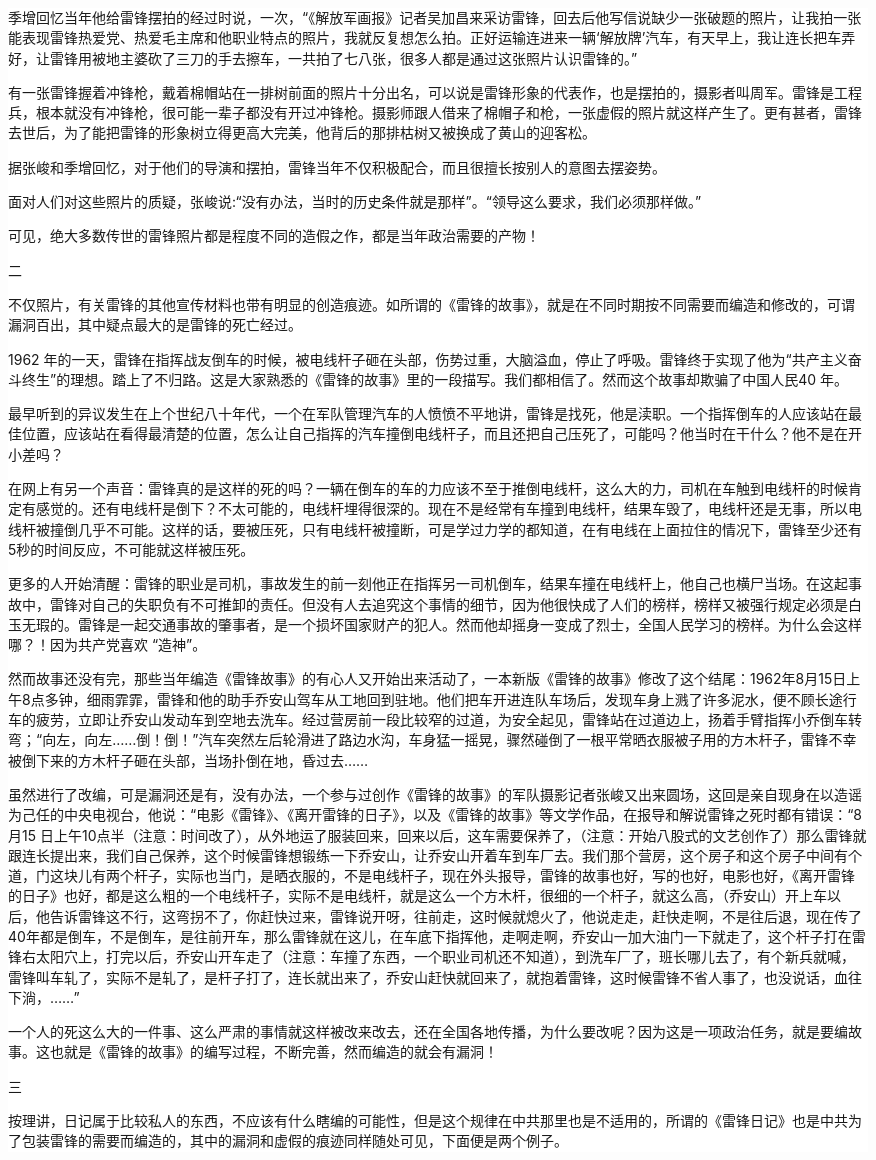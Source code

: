  </p>
 <p>
  季增回忆当年他给雷锋摆拍的经过时说，一次，“《解放军画报》记者吴加昌来采访雷锋，回去后他写信说缺少一张破题的照片，让我拍一张能表现雷锋热爱党、热爱毛主席和他职业特点的照片，我就反复想怎么拍。正好运输连进来一辆‘解放牌’汽车，有天早上，我让连长把车弄好，让雷锋用被地主婆砍了三刀的手去擦车，一共拍了七八张，很多人都是通过这张照片认识雷锋的。”
 </p>
 <p>
  有一张雷锋握着冲锋枪，戴着棉帽站在一排树前面的照片十分出名，可以说是雷锋形象的代表作，也是摆拍的，摄影者叫周军。雷锋是工程兵，根本就没有冲锋枪，很可能一辈子都没有开过冲锋枪。摄影师跟人借来了棉帽子和枪，一张虚假的照片就这样产生了。更有甚者，雷锋去世后，为了能把雷锋的形象树立得更高大完美，他背后的那排枯树又被换成了黄山的迎客松。
 </p>
 <p>
  据张峻和季增回忆，对于他们的导演和摆拍，雷锋当年不仅积极配合，而且很擅长按别人的意图去摆姿势。
 </p>
 <p>
  面对人们对这些照片的质疑，张峻说:“没有办法，当时的历史条件就是那样”。“领导这么要求，我们必须那样做。”
 </p>
 <p>
  可见，绝大多数传世的雷锋照片都是程度不同的造假之作，都是当年政治需要的产物！
 </p>
 <p>
  二
 </p>
 <p>
  不仅照片，有关雷锋的其他宣传材料也带有明显的创造痕迹。如所谓的《雷锋的故事》，就是在不同时期按不同需要而编造和修改的，可谓漏洞百出，其中疑点最大的是雷锋的死亡经过。
 </p>
 <p>
  1962 年的一天，雷锋在指挥战友倒车的时候，被电线杆子砸在头部，伤势过重，大脑溢血，停止了呼吸。雷锋终于实现了他为“共产主义奋斗终生”的理想。踏上了不归路。这是大家熟悉的《雷锋的故事》里的一段描写。我们都相信了。然而这个故事却欺骗了中国人民40 年。
 </p>
 <p>
  最早听到的异议发生在上个世纪八十年代，一个在军队管理汽车的人愤愤不平地讲，雷锋是找死，他是渎职。一个指挥倒车的人应该站在最佳位置，应该站在看得最清楚的位置，怎么让自己指挥的汽车撞倒电线杆子，而且还把自己压死了，可能吗？他当时在干什么？他不是在开小差吗？
 </p>
 <p>
  在网上有另一个声音：雷锋真的是这样的死的吗？一辆在倒车的车的力应该不至于推倒电线杆，这么大的力，司机在车触到电线杆的时候肯定有感觉的。还有电线杆是倒下？不太可能的，电线杆埋得很深的。现在不是经常有车撞到电线杆，结果车毁了，电线杆还是无事，所以电线杆被撞倒几乎不可能。这样的话，要被压死，只有电线杆被撞断，可是学过力学的都知道，在有电线在上面拉住的情况下，雷锋至少还有 5秒的时间反应，不可能就这样被压死。
 </p>
 <p>
  更多的人开始清醒：雷锋的职业是司机，事故发生的前一刻他正在指挥另一司机倒车，结果车撞在电线杆上，他自己也横尸当场。在这起事故中，雷锋对自己的失职负有不可推卸的责任。但没有人去追究这个事情的细节，因为他很快成了人们的榜样，榜样又被强行规定必须是白玉无瑕的。雷锋是一起交通事故的肇事者，是一个损坏国家财产的犯人。然而他却摇身一变成了烈士，全国人民学习的榜样。为什么会这样哪？！因为共产党喜欢 “造神”。
 </p>
 <p>
  然而故事还没有完，那些当年编造《雷锋故事》的有心人又开始出来活动了，一本新版《雷锋的故事》修改了这个结尾：1962年8月15日上午8点多钟，细雨霏霏，雷锋和他的助手乔安山驾车从工地回到驻地。他们把车开进连队车场后，发现车身上溅了许多泥水，便不顾长途行车的疲劳，立即让乔安山发动车到空地去洗车。经过营房前一段比较窄的过道，为安全起见，雷锋站在过道边上，扬着手臂指挥小乔倒车转弯；“向左，向左……倒！倒！”汽车突然左后轮滑进了路边水沟，车身猛一摇晃，骤然碰倒了一根平常晒衣服被子用的方木杆子，雷锋不幸被倒下来的方木杆子砸在头部，当场扑倒在地，昏过去……
 </p>
 <p>
  虽然进行了改编，可是漏洞还是有，没有办法，一个参与过创作《雷锋的故事》的军队摄影记者张峻又出来圆场，这回是亲自现身在以造谣为己任的中央电视台，他说：“电影《雷锋》、《离开雷锋的日子》，以及《雷锋的故事》等文学作品，在报导和解说雷锋之死时都有错误：“8月15 日上午10点半（注意：时间改了），从外地运了服装回来，回来以后，这车需要保养了，（注意：开始八股式的文艺创作了）那么雷锋就跟连长提出来，我们自己保养，这个时候雷锋想锻练一下乔安山，让乔安山开着车到车厂去。我们那个营房，这个房子和这个房子中间有个道，门这块儿有两个杆子，实际也当门，是晒衣服的，不是电线杆子，现在外头报导，雷锋的故事也好，写的也好，电影也好，《离开雷锋的日子》也好，都是这么粗的一个电线杆子，实际不是电线杆，就是这么一个方木杆，很细的一个杆子，就这么高，（乔安山）开上车以后，他告诉雷锋这不行，这弯拐不了，你赶快过来，雷锋说开呀，往前走，这时候就熄火了，他说走走，赶快走啊，不是往后退，现在传了 40年都是倒车，不是倒车，是往前开车，那么雷锋就在这儿，在车底下指挥他，走啊走啊，乔安山一加大油门一下就走了，这个杆子打在雷锋右太阳穴上，打完以后，乔安山开车走了（注意：车撞了东西，一个职业司机还不知道），到洗车厂了，班长哪儿去了，有个新兵就喊，雷锋叫车轧了，实际不是轧了，是杆子打了，连长就出来了，乔安山赶快就回来了，就抱着雷锋，这时候雷锋不省人事了，也没说话，血往下淌，……”
 </p>
 <p>
  一个人的死这么大的一件事、这么严肃的事情就这样被改来改去，还在全国各地传播，为什么要改呢？因为这是一项政治任务，就是要编故事。这也就是《雷锋的故事》的编写过程，不断完善，然而编造的就会有漏洞！
 </p>
 <p>
  三
 </p>
 <p>
  按理讲，日记属于比较私人的东西，不应该有什么瞎编的可能性，但是这个规律在中共那里也是不适用的，所谓的《雷锋日记》也是中共为了包装雷锋的需要而编造的，其中的漏洞和虚假的痕迹同样随处可见，下面便是两个例子。